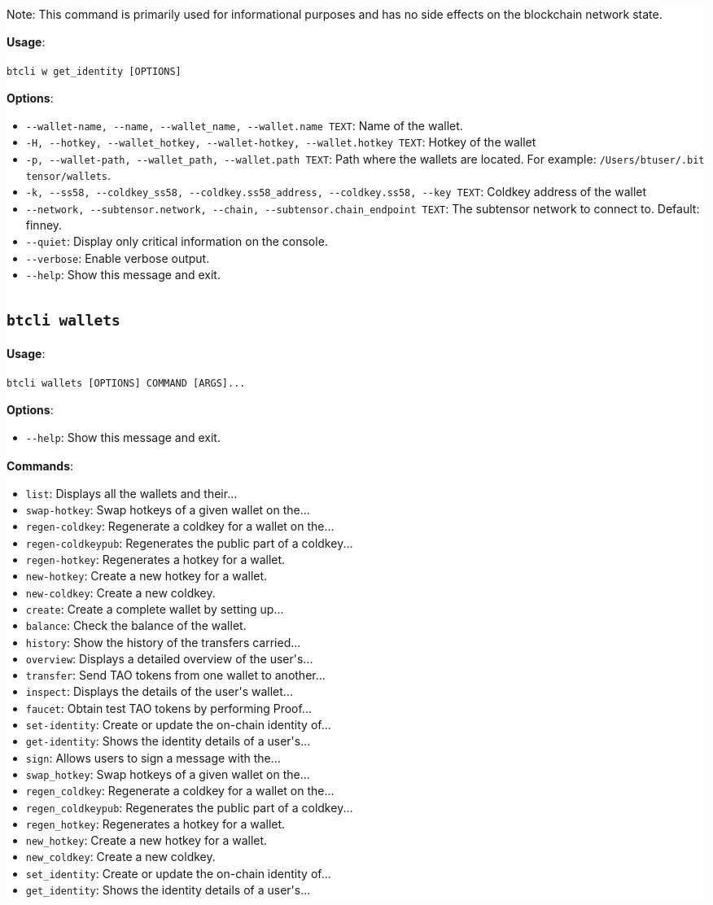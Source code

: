 Note: This command is primarily used for informational purposes and has no side effects on the blockchain network state.

**Usage**:

```console
btcli w get_identity [OPTIONS]
```

**Options**:

* `--wallet-name, --name, --wallet_name, --wallet.name TEXT`: Name of the wallet.
* `-H, --hotkey, --wallet_hotkey, --wallet-hotkey, --wallet.hotkey TEXT`: Hotkey of the wallet
* `-p, --wallet-path, --wallet_path, --wallet.path TEXT`: Path where the wallets are located. For example: `/Users/btuser/.bittensor/wallets`.
* `-k, --ss58, --coldkey_ss58, --coldkey.ss58_address, --coldkey.ss58, --key TEXT`: Coldkey address of the wallet
* `--network, --subtensor.network, --chain, --subtensor.chain_endpoint TEXT`: The subtensor network to connect to. Default: finney.
* `--quiet`: Display only critical information on the console.
* `--verbose`: Enable verbose output.
* `--help`: Show this message and exit.

## `btcli wallets`

**Usage**:

```console
btcli wallets [OPTIONS] COMMAND [ARGS]...
```

**Options**:

* `--help`: Show this message and exit.

**Commands**:

* `list`: Displays all the wallets and their...
* `swap-hotkey`: Swap hotkeys of a given wallet on the...
* `regen-coldkey`: Regenerate a coldkey for a wallet on the...
* `regen-coldkeypub`: Regenerates the public part of a coldkey...
* `regen-hotkey`: Regenerates a hotkey for a wallet.
* `new-hotkey`: Create a new hotkey for a wallet.
* `new-coldkey`: Create a new coldkey.
* `create`: Create a complete wallet by setting up...
* `balance`: Check the balance of the wallet.
* `history`: Show the history of the transfers carried...
* `overview`: Displays a detailed overview of the user's...
* `transfer`: Send TAO tokens from one wallet to another...
* `inspect`: Displays the details of the user's wallet...
* `faucet`: Obtain test TAO tokens by performing Proof...
* `set-identity`: Create or update the on-chain identity of...
* `get-identity`: Shows the identity details of a user's...
* `sign`: Allows users to sign a message with the...
* `swap_hotkey`: Swap hotkeys of a given wallet on the...
* `regen_coldkey`: Regenerate a coldkey for a wallet on the...
* `regen_coldkeypub`: Regenerates the public part of a coldkey...
* `regen_hotkey`: Regenerates a hotkey for a wallet.
* `new_hotkey`: Create a new hotkey for a wallet.
* `new_coldkey`: Create a new coldkey.
* `set_identity`: Create or update the on-chain identity of...
* `get_identity`: Shows the identity details of a user's...
